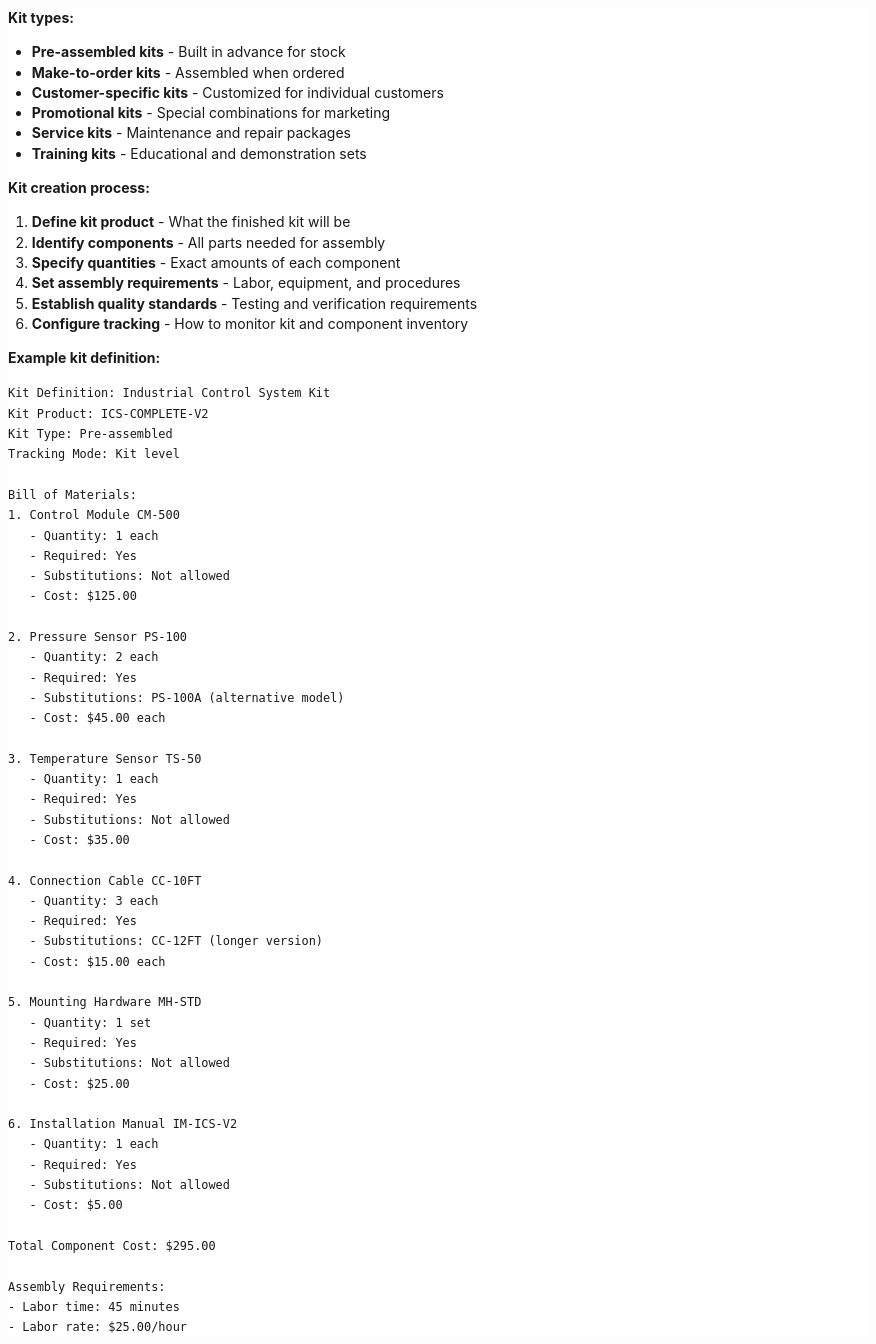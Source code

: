 **Kit types:**
- **Pre-assembled kits** - Built in advance for stock
- **Make-to-order kits** - Assembled when ordered
- **Customer-specific kits** - Customized for individual customers
- **Promotional kits** - Special combinations for marketing
- **Service kits** - Maintenance and repair packages
- **Training kits** - Educational and demonstration sets

**Kit creation process:**
1. **Define kit product** - What the finished kit will be
2. **Identify components** - All parts needed for assembly
3. **Specify quantities** - Exact amounts of each component
4. **Set assembly requirements** - Labor, equipment, and procedures
5. **Establish quality standards** - Testing and verification requirements
6. **Configure tracking** - How to monitor kit and component inventory

**Example kit definition:**
```
Kit Definition: Industrial Control System Kit
Kit Product: ICS-COMPLETE-V2
Kit Type: Pre-assembled
Tracking Mode: Kit level

Bill of Materials:
1. Control Module CM-500
   - Quantity: 1 each
   - Required: Yes
   - Substitutions: Not allowed
   - Cost: $125.00

2. Pressure Sensor PS-100
   - Quantity: 2 each
   - Required: Yes
   - Substitutions: PS-100A (alternative model)
   - Cost: $45.00 each

3. Temperature Sensor TS-50
   - Quantity: 1 each
   - Required: Yes
   - Substitutions: Not allowed
   - Cost: $35.00

4. Connection Cable CC-10FT
   - Quantity: 3 each
   - Required: Yes
   - Substitutions: CC-12FT (longer version)
   - Cost: $15.00 each

5. Mounting Hardware MH-STD
   - Quantity: 1 set
   - Required: Yes
   - Substitutions: Not allowed
   - Cost: $25.00

6. Installation Manual IM-ICS-V2
   - Quantity: 1 each
   - Required: Yes
   - Substitutions: Not allowed
   - Cost: $5.00

Total Component Cost: $295.00

Assembly Requirements:
- Labor time: 45 minutes
- Labor rate: $25.00/hour
```
